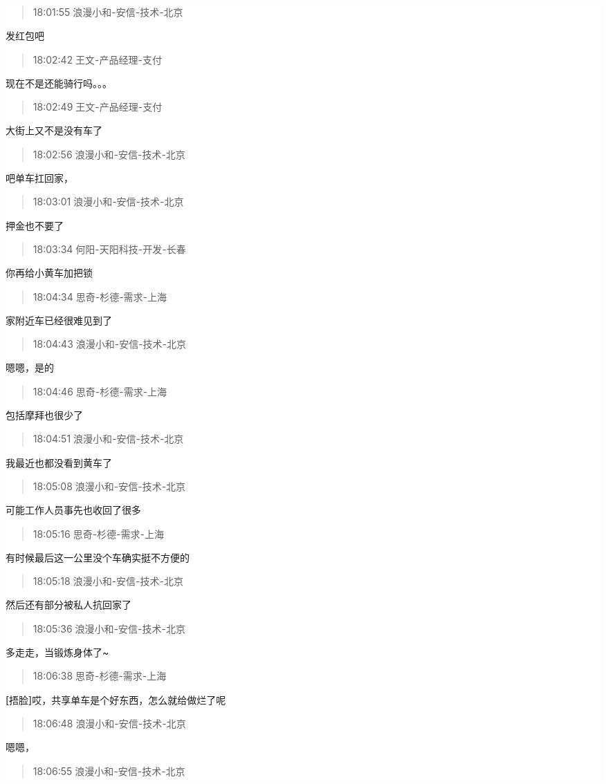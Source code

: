 > 18:01:55  浪漫小和-安信-技术-北京  
   
发红包吧  
   
> 18:02:42  王文-产品经理-支付  
   
现在不是还能骑行吗。。。  
   
> 18:02:49  王文-产品经理-支付  
   
大街上又不是没有车了  
   
> 18:02:56  浪漫小和-安信-技术-北京  
   
吧单车扛回家，  
   
> 18:03:01  浪漫小和-安信-技术-北京  
   
押金也不要了  
   
> 18:03:34  何阳-天阳科技-开发-长春  
   
你再给小黄车加把锁  
   
> 18:04:34  思奇-杉德-需求-上海  
   
家附近车已经很难见到了  
   
> 18:04:43  浪漫小和-安信-技术-北京  
   
嗯嗯，是的  
   
> 18:04:46  思奇-杉德-需求-上海  
   
包括摩拜也很少了  
   
> 18:04:51  浪漫小和-安信-技术-北京  
   
我最近也都没看到黄车了  
   
> 18:05:08  浪漫小和-安信-技术-北京  
   
可能工作人员事先也收回了很多  
   
> 18:05:16  思奇-杉德-需求-上海  
   
有时候最后这一公里没个车确实挺不方便的  
   
> 18:05:18  浪漫小和-安信-技术-北京  
   
然后还有部分被私人抗回家了  
   
> 18:05:36  浪漫小和-安信-技术-北京  
   
多走走，当锻炼身体了~  
   
> 18:06:38  思奇-杉德-需求-上海  
   
[捂脸]哎，共享单车是个好东西，怎么就给做烂了呢  
   
> 18:06:48  浪漫小和-安信-技术-北京  
   
嗯嗯，  
   
> 18:06:55  浪漫小和-安信-技术-北京  
   